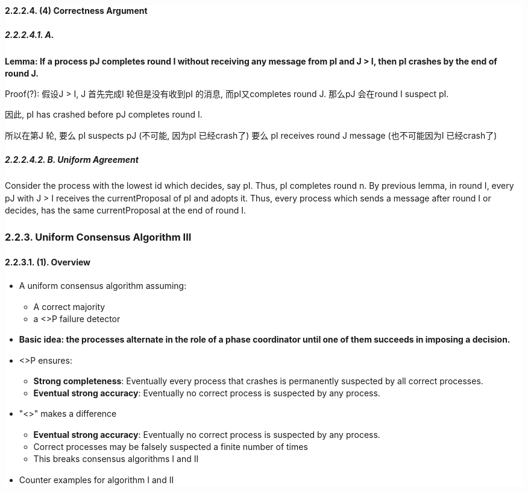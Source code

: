 #### 2.2.2.4. (4) Correctness Argument

##### 2.2.2.4.1. A. 

**Lemma: If a process pJ completes round I without receiving any message from pI and J > I, then pI crashes by the end of round J.**

Proof(?): 假设J > I, J 首先完成I 轮但是没有收到pI 的消息, 而pI又completes round J.  那么pJ 会在round I suspect pI.

因此, pI has crashed before pJ completes round I. 

所以在第J 轮, 要么 pI suspects pJ (不可能, 因为pI 已经crash了) 要么 pI receives round J message (也不可能因为I 已经crash了)

##### 2.2.2.4.2. B. Uniform Agreement

Consider the process with the lowest id which decides, say pI. Thus, pI completes round n. By previous lemma, in round I, every pJ with J > I receives the currentProposal of pI and adopts it. Thus, every process which sends a message after round I or decides, has the same currentProposal at the end of round I.



### 2.2.3. Uniform Consensus Algorithm III

#### 2.2.3.1. (1). Overview

- A uniform consensus algorithm assuming: 
  - A correct majority
  - a <>P failure detector
- **Basic idea: the processes alternate in the role of a phase coordinator until one of them succeeds in imposing a decision.**
- <>P ensures: 
  - **Strong completeness**: Eventually every process that crashes is permanently suspected by all correct processes.
  - **Eventual strong accuracy**: Eventually no correct process is suspected by any process.

- "<>" makes a difference

  - **Eventual strong accuracy**: Eventually no correct process is suspected by any process.
  - Correct processes may be falsely suspected a finite number of times
  - This breaks consensus algorithms I and II

- Counter examples for algorithm I and II
